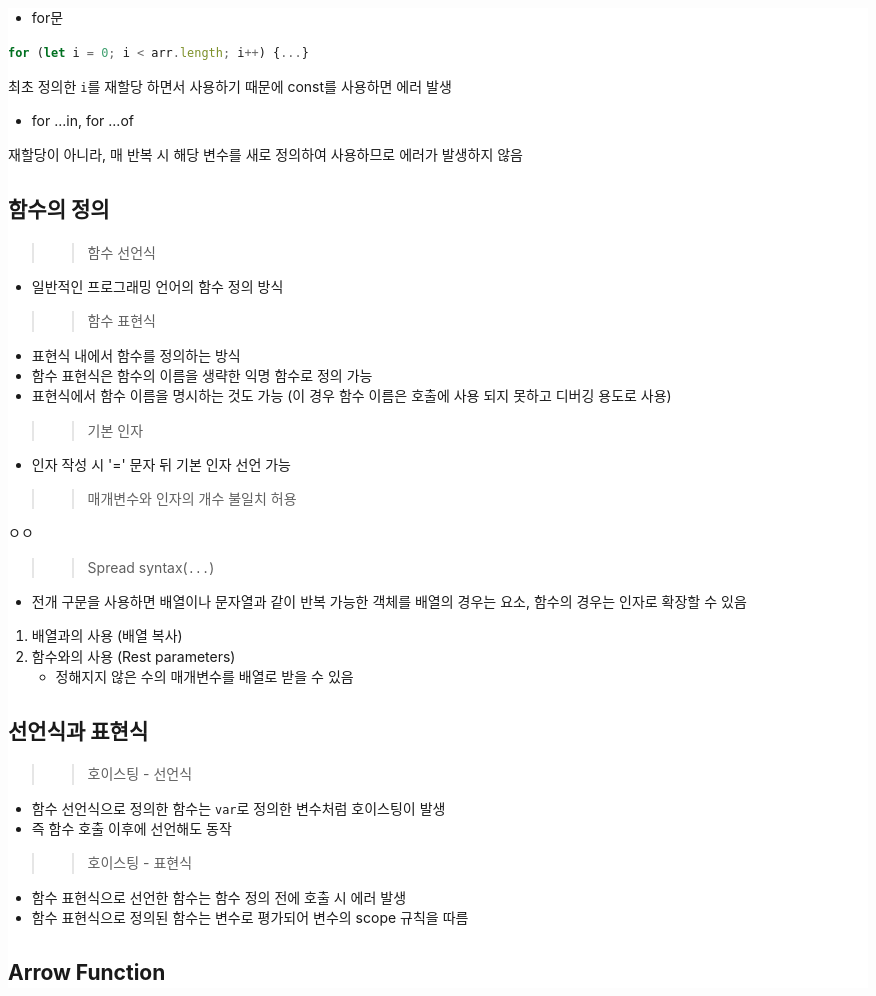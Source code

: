 - for문
``` JavaScript
for (let i = 0; i < arr.length; i++) {...}
```
최초 정의한 `i`를 재할당 하면서 사용하기 때문에 const를 사용하면 에러 발생

- for ...in, for ...of

재할당이 아니라, 매 반복 시 해당 변수를 새로 정의하여 사용하므로 에러가 발생하지 않음

## 함수의 정의
>> 함수 선언식
- 일반적인 프로그래밍 언어의 함수 정의 방식

>> 함수 표현식
- 표현식 내에서 함수를 정의하는 방식
- 함수 표현식은 함수의 이름을 생략한 익명 함수로 정의 가능
- 표현식에서 함수 이름을 명시하는 것도 가능 (이 경우 함수 이름은 호출에 사용 되지 못하고 디버깅 용도로 사용)

>> 기본 인자
- 인자 작성 시 '=' 문자 뒤 기본 인자 선언 가능
>> 매개변수와 인자의 개수 불일치 허용

ㅇㅇ
>> Spread syntax(`...`)

- 전개 구문을 사용하면 배열이나 문자열과 같이 반복 가능한 객체를 배열의 경우는 요소, 함수의 경우는 인자로 확장할 수 있음

1. 배열과의 사용 (배열 복사)
2. 함수와의 사용 (Rest parameters)
    - 정해지지 않은 수의 매개변수를 배열로 받을 수 있음

## 선언식과 표현식
>> 호이스팅 - 선언식
- 함수 선언식으로 정의한 함수는 `var`로 정의한 변수처럼 호이스팅이 발생
- 즉 함수 호출 이후에 선언해도 동작
>> 호이스팅 - 표현식
- 함수 표현식으로 선언한 함수는 함수 정의 전에 호출 시 에러 발생
- 함수 표현식으로 정의된 함수는 변수로 평가되어 변수의 scope 규칙을 따름

## Arrow Function


